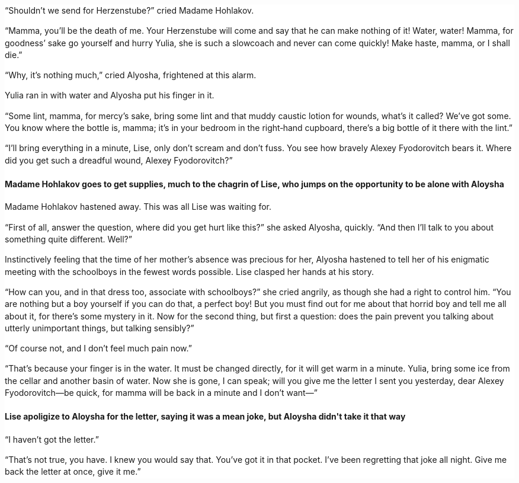 “Shouldn’t we send for Herzenstube?” cried Madame Hohlakov.

“Mamma, you’ll be the death of me. Your Herzenstube will come and say that
he can make nothing of it! Water, water! Mamma, for goodness’ sake go
yourself and hurry Yulia, she is such a slowcoach and never can come
quickly! Make haste, mamma, or I shall die.”

“Why, it’s nothing much,” cried Alyosha, frightened at this alarm.

Yulia ran in with water and Alyosha put his finger in it.

“Some lint, mamma, for mercy’s sake, bring some lint and that muddy
caustic lotion for wounds, what’s it called? We’ve got some. You know
where the bottle is, mamma; it’s in your bedroom in the right‐hand
cupboard, there’s a big bottle of it there with the lint.”

“I’ll bring everything in a minute, Lise, only don’t scream and don’t
fuss. You see how bravely Alexey Fyodorovitch bears it. Where did you get
such a dreadful wound, Alexey Fyodorovitch?”

#### Madame Hohlakov goes to get supplies, much to the chagrin of Lise, who jumps on the opportunity to be alone with Aloysha
Madame Hohlakov hastened away. This was all Lise was waiting for.

“First of all, answer the question, where did you get hurt like this?” she
asked Alyosha, quickly. “And then I’ll talk to you about something quite
different. Well?”

Instinctively feeling that the time of her mother’s absence was precious
for her, Alyosha hastened to tell her of his enigmatic meeting with the
schoolboys in the fewest words possible. Lise clasped her hands at his
story.

“How can you, and in that dress too, associate with schoolboys?” she cried
angrily, as though she had a right to control him. “You are nothing but a
boy yourself if you can do that, a perfect boy! But you must find out for
me about that horrid boy and tell me all about it, for there’s some
mystery in it. Now for the second thing, but first a question: does the
pain prevent you talking about utterly unimportant things, but talking
sensibly?”

“Of course not, and I don’t feel much pain now.”

“That’s because your finger is in the water. It must be changed directly,
for it will get warm in a minute. Yulia, bring some ice from the cellar
and another basin of water. Now she is gone, I can speak; will you give me
the letter I sent you yesterday, dear Alexey Fyodorovitch—be quick, for
mamma will be back in a minute and I don’t want—”

#### Lise apoligize to Aloysha for the letter, saying it was a mean joke, but Aloysha didn't take it that way
“I haven’t got the letter.”

“That’s not true, you have. I knew you would say that. You’ve got it in
that pocket. I’ve been regretting that joke all night. Give me back the
letter at once, give it me.”
